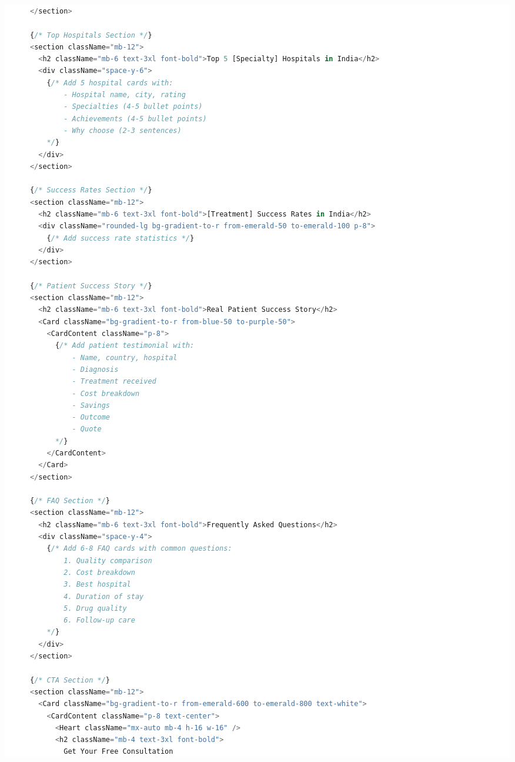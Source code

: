 ```typescript
      </section>

      {/* Top Hospitals Section */}
      <section className="mb-12">
        <h2 className="mb-6 text-3xl font-bold">Top 5 [Specialty] Hospitals in India</h2>
        <div className="space-y-6">
          {/* Add 5 hospital cards with:
              - Hospital name, city, rating
              - Specialties (4-5 bullet points)
              - Achievements (4-5 bullet points)
              - Why choose (2-3 sentences)
          */}
        </div>
      </section>

      {/* Success Rates Section */}
      <section className="mb-12">
        <h2 className="mb-6 text-3xl font-bold">[Treatment] Success Rates in India</h2>
        <div className="rounded-lg bg-gradient-to-r from-emerald-50 to-emerald-100 p-8">
          {/* Add success rate statistics */}
        </div>
      </section>

      {/* Patient Success Story */}
      <section className="mb-12">
        <h2 className="mb-6 text-3xl font-bold">Real Patient Success Story</h2>
        <Card className="bg-gradient-to-r from-blue-50 to-purple-50">
          <CardContent className="p-8">
            {/* Add patient testimonial with:
                - Name, country, hospital
                - Diagnosis
                - Treatment received
                - Cost breakdown
                - Savings
                - Outcome
                - Quote
            */}
          </CardContent>
        </Card>
      </section>

      {/* FAQ Section */}
      <section className="mb-12">
        <h2 className="mb-6 text-3xl font-bold">Frequently Asked Questions</h2>
        <div className="space-y-4">
          {/* Add 6-8 FAQ cards with common questions:
              1. Quality comparison
              2. Cost breakdown
              3. Best hospital
              4. Duration of stay
              5. Drug quality
              6. Follow-up care
          */}
        </div>
      </section>

      {/* CTA Section */}
      <section className="mb-12">
        <Card className="bg-gradient-to-r from-emerald-600 to-emerald-800 text-white">
          <CardContent className="p-8 text-center">
            <Heart className="mx-auto mb-4 h-16 w-16" />
            <h2 className="mb-4 text-3xl font-bold">
              Get Your Free Consultation
```
